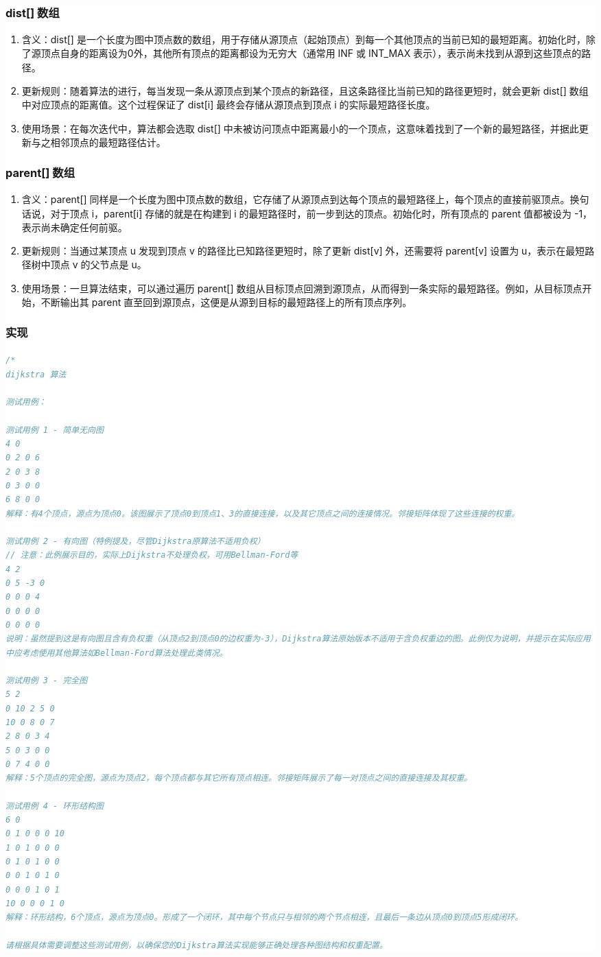 ### dist[] 数组
1. 含义：dist[] 是一个长度为图中顶点数的数组，用于存储从源顶点（起始顶点）到每一个其他顶点的当前已知的最短距离。初始化时，除了源顶点自身的距离设为0外，其他所有顶点的距离都设为无穷大（通常用 INF 或 INT_MAX 表示），表示尚未找到从源到这些顶点的路径。

2. 更新规则：随着算法的进行，每当发现一条从源顶点到某个顶点的新路径，且这条路径比当前已知的路径更短时，就会更新 dist[] 数组中对应顶点的距离值。这个过程保证了 dist[i] 最终会存储从源顶点到顶点 i 的实际最短路径长度。

3. 使用场景：在每次迭代中，算法都会选取 dist[] 中未被访问顶点中距离最小的一个顶点，这意味着找到了一个新的最短路径，并据此更新与之相邻顶点的最短路径估计。

### parent[] 数组
1. 含义：parent[] 同样是一个长度为图中顶点数的数组，它存储了从源顶点到达每个顶点的最短路径上，每个顶点的直接前驱顶点。换句话说，对于顶点 i，parent[i] 存储的就是在构建到 i 的最短路径时，前一步到达的顶点。初始化时，所有顶点的 parent 值都被设为 -1，表示尚未确定任何前驱。

2. 更新规则：当通过某顶点 u 发现到顶点 v 的路径比已知路径更短时，除了更新 dist[v] 外，还需要将 parent[v] 设置为 u，表示在最短路径树中顶点 v 的父节点是 u。

3. 使用场景：一旦算法结束，可以通过遍历 parent[] 数组从目标顶点回溯到源顶点，从而得到一条实际的最短路径。例如，从目标顶点开始，不断输出其 parent 直至回到源顶点，这便是从源到目标的最短路径上的所有顶点序列。




### 实现
```cpp
/*
dijkstra 算法

测试用例：

测试用例 1 - 简单无向图
4 0
0 2 0 6
2 0 3 8
0 3 0 0
6 8 0 0
解释：有4个顶点，源点为顶点0。该图展示了顶点0到顶点1、3的直接连接，以及其它顶点之间的连接情况。邻接矩阵体现了这些连接的权重。

测试用例 2 - 有向图（特例提及，尽管Dijkstra原算法不适用负权）
// 注意：此例展示目的，实际上Dijkstra不处理负权，可用Bellman-Ford等
4 2   
0 5 -3 0
0 0 0 4
0 0 0 0
0 0 0 0
说明：虽然提到这是有向图且含有负权重（从顶点2到顶点0的边权重为-3），Dijkstra算法原始版本不适用于含负权重边的图。此例仅为说明，并提示在实际应用中应考虑使用其他算法如Bellman-Ford算法处理此类情况。

测试用例 3 - 完全图
5 2
0 10 2 5 0
10 0 8 0 7
2 8 0 3 4
5 0 3 0 0
0 7 4 0 0
解释：5个顶点的完全图，源点为顶点2，每个顶点都与其它所有顶点相连。邻接矩阵展示了每一对顶点之间的直接连接及其权重。

测试用例 4 - 环形结构图
6 0
0 1 0 0 0 10
1 0 1 0 0 0
0 1 0 1 0 0
0 0 1 0 1 0
0 0 0 1 0 1
10 0 0 0 1 0
解释：环形结构，6个顶点，源点为顶点0。形成了一个闭环，其中每个节点只与相邻的两个节点相连，且最后一条边从顶点0到顶点5形成闭环。

请根据具体需要调整这些测试用例，以确保您的Dijkstra算法实现能够正确处理各种图结构和权重配置。
```